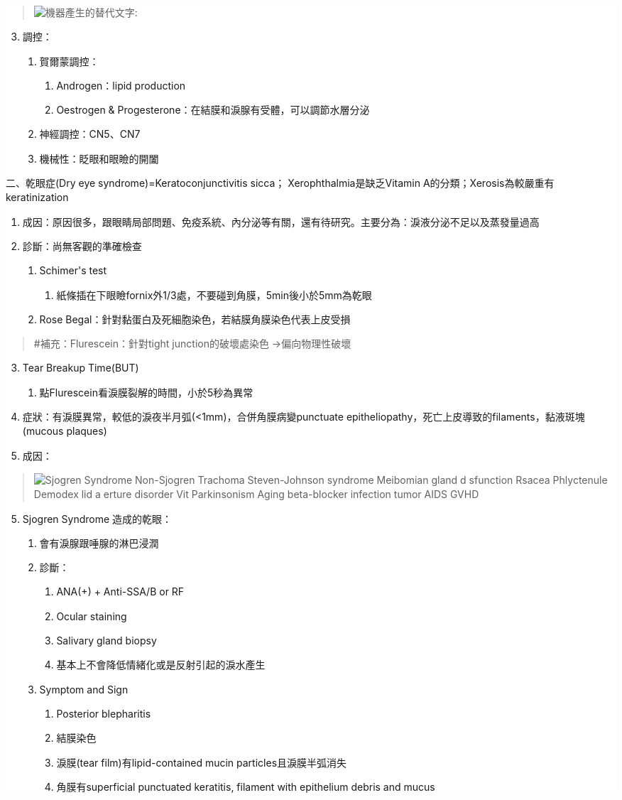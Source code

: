 > <img src="C:\Users\ai\AppData\Local\Temp\國考中文醫學知識網站架設計畫\pandoc/media/image1.png" style="width:5in;height:3.53125in" alt="機器產生的替代文字: " />

3.  調控：

    1.  賀爾蒙調控：

        1.  Androgen：lipid production

        2.  Oestrogen & Progesterone：在結膜和淚腺有受體，可以調節水層分泌

    2.  神經調控：CN5、CN7

    3.  機械性：眨眼和眼瞼的開闔

二、乾眼症(Dry eye syndrome)=Keratoconjunctivitis sicca； Xerophthalmia是缺乏Vitamin A的分類；Xerosis為較嚴重有keratinization

1.  成因：原因很多，跟眼睛局部問題、免疫系統、內分泌等有關，還有待研究。主要分為：淚液分泌不足以及蒸發量過高

2.  診斷：尚無客觀的準確檢查

    1.  Schimer's test

        1.  紙條插在下眼瞼fornix外1/3處，不要碰到角膜，5min後小於5mm為乾眼

    2.  Rose Begal：針對黏蛋白及死細胞染色，若結膜角膜染色代表上皮受損

> \#補充：Flurescein：針對tight junction的破壞處染色 -\>偏向物理性破壞

3.  Tear Breakup Time(BUT)

    1.  點Flurescein看淚膜裂解的時間，小於5秒為異常



3.  症狀：有淚膜異常，較低的淚夜半月弧(\<1mm)，合併角膜病變punctuate epitheliopathy，死亡上皮導致的filaments，黏液斑塊(mucous plaques)

4.  成因：

> <img src="C:\Users\ai\AppData\Local\Temp\國考中文醫學知識網站架設計畫\pandoc/media/image2.png" style="width:10.375in;height:4.40625in" alt="Sjogren Syndrome Non-Sjogren Trachoma Steven-Johnson syndrome Meibomian gland d sfunction Rsacea Phlyctenule Demodex lid a erture disorder Vit Parkinsonism Aging beta-blocker infection tumor AIDS GVHD " />

5.  Sjogren Syndrome 造成的乾眼：

    1.  會有淚腺跟唾腺的淋巴浸潤

    2.  診斷：

        1.  ANA(+) + Anti-SSA/B or RF

        2.  Ocular staining

        3.  Salivary gland biopsy

        4.  基本上不會降低情緒化或是反射引起的淚水產生

    3.  Symptom and Sign

        1.  Posterior blepharitis

        2.  結膜染色

        3.  淚膜(tear film)有lipid-contained mucin particles且淚膜半弧消失

        4.  角膜有superficial punctuated keratitis, filament with epithelium debris and mucus
